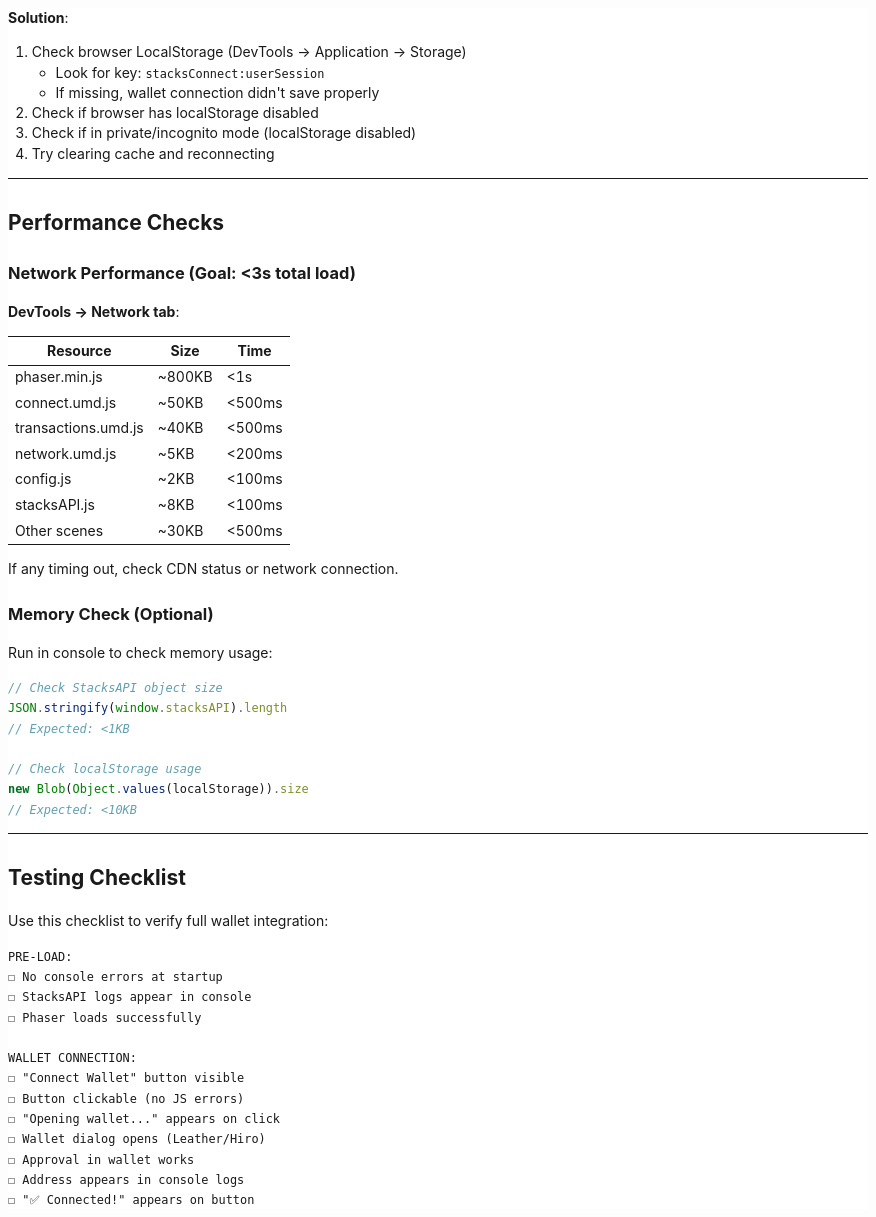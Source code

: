 **Solution**:
1. Check browser LocalStorage (DevTools → Application → Storage)
   - Look for key: `stacksConnect:userSession`
   - If missing, wallet connection didn't save properly
2. Check if browser has localStorage disabled
3. Check if in private/incognito mode (localStorage disabled)
4. Try clearing cache and reconnecting

---

## Performance Checks

### Network Performance (Goal: <3s total load)

**DevTools → Network tab**:

| Resource | Size | Time |
|----------|------|------|
| phaser.min.js | ~800KB | <1s |
| connect.umd.js | ~50KB | <500ms |
| transactions.umd.js | ~40KB | <500ms |
| network.umd.js | ~5KB | <200ms |
| config.js | ~2KB | <100ms |
| stacksAPI.js | ~8KB | <100ms |
| Other scenes | ~30KB | <500ms |

If any timing out, check CDN status or network connection.

### Memory Check (Optional)

Run in console to check memory usage:
```javascript
// Check StacksAPI object size
JSON.stringify(window.stacksAPI).length
// Expected: <1KB

// Check localStorage usage
new Blob(Object.values(localStorage)).size
// Expected: <10KB
```

---

## Testing Checklist

Use this checklist to verify full wallet integration:

```
PRE-LOAD:
☐ No console errors at startup
☐ StacksAPI logs appear in console
☐ Phaser loads successfully

WALLET CONNECTION:
☐ "Connect Wallet" button visible
☐ Button clickable (no JS errors)
☐ "Opening wallet..." appears on click
☐ Wallet dialog opens (Leather/Hiro)
☐ Approval in wallet works
☐ Address appears in console logs
☐ "✅ Connected!" appears on button
```